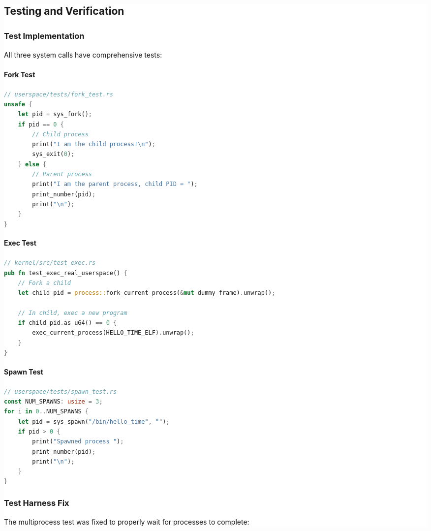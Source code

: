 ## Testing and Verification

### Test Implementation
All three system calls have comprehensive tests:

#### Fork Test
```rust
// userspace/tests/fork_test.rs
unsafe {
    let pid = sys_fork();
    if pid == 0 {
        // Child process
        print("I am the child process!\n");
        sys_exit(0);
    } else {
        // Parent process
        print("I am the parent process, child PID = ");
        print_number(pid);
        print("\n");
    }
}
```

#### Exec Test
```rust
// kernel/src/test_exec.rs
pub fn test_exec_real_userspace() {
    // Fork a child
    let child_pid = process::fork_current_process(&mut dummy_frame).unwrap();
    
    // In child, exec a new program
    if child_pid.as_u64() == 0 {
        exec_current_process(HELLO_TIME_ELF).unwrap();
    }
}
```

#### Spawn Test
```rust
// userspace/tests/spawn_test.rs
const NUM_SPAWNS: usize = 3;
for i in 0..NUM_SPAWNS {
    let pid = sys_spawn("/bin/hello_time", "");
    if pid > 0 {
        print("Spawned process ");
        print_number(pid);
        print("\n");
    }
}
```

### Test Harness Fix
The multiprocess test was fixed to properly wait for processes to complete:
